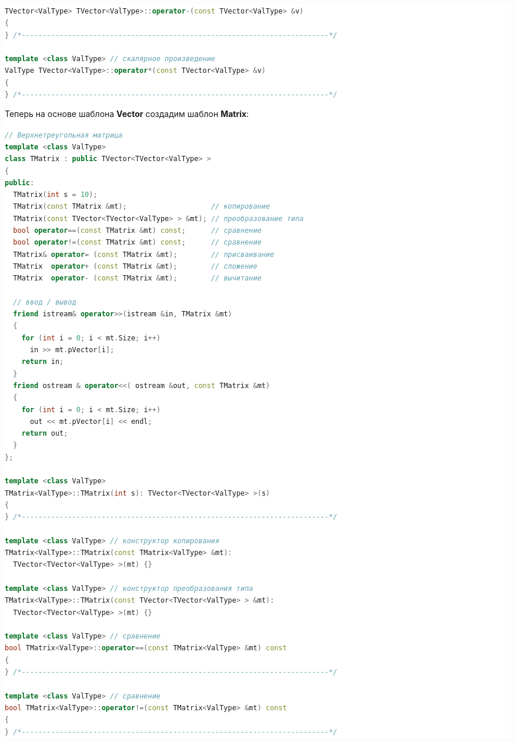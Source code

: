 ```cpp
TVector<ValType> TVector<ValType>::operator-(const TVector<ValType> &v)
{
} /*-------------------------------------------------------------------------*/

template <class ValType> // скалярное произведение
ValType TVector<ValType>::operator*(const TVector<ValType> &v)
{
} /*-------------------------------------------------------------------------*/
```

Теперь на основе шаблона **Vector** создадим шаблон **Matrix**:

```cpp
// Верхнетреугольная матрица
template <class ValType>
class TMatrix : public TVector<TVector<ValType> >
{
public:
  TMatrix(int s = 10);                           
  TMatrix(const TMatrix &mt);                    // копирование
  TMatrix(const TVector<TVector<ValType> > &mt); // преобразование типа
  bool operator==(const TMatrix &mt) const;      // сравнение
  bool operator!=(const TMatrix &mt) const;      // сравнение
  TMatrix& operator= (const TMatrix &mt);        // присваивание
  TMatrix  operator+ (const TMatrix &mt);        // сложение
  TMatrix  operator- (const TMatrix &mt);        // вычитание

  // ввод / вывод
  friend istream& operator>>(istream &in, TMatrix &mt)
  {
    for (int i = 0; i < mt.Size; i++)
      in >> mt.pVector[i];
    return in;
  }
  friend ostream & operator<<( ostream &out, const TMatrix &mt)
  {
    for (int i = 0; i < mt.Size; i++)
      out << mt.pVector[i] << endl;
    return out;
  }
};

template <class ValType>
TMatrix<ValType>::TMatrix(int s): TVector<TVector<ValType> >(s)
{
} /*-------------------------------------------------------------------------*/

template <class ValType> // конструктор копирования
TMatrix<ValType>::TMatrix(const TMatrix<ValType> &mt):
  TVector<TVector<ValType> >(mt) {}

template <class ValType> // конструктор преобразования типа
TMatrix<ValType>::TMatrix(const TVector<TVector<ValType> > &mt):
  TVector<TVector<ValType> >(mt) {}

template <class ValType> // сравнение
bool TMatrix<ValType>::operator==(const TMatrix<ValType> &mt) const
{
} /*-------------------------------------------------------------------------*/

template <class ValType> // сравнение
bool TMatrix<ValType>::operator!=(const TMatrix<ValType> &mt) const
{
} /*-------------------------------------------------------------------------*/
```